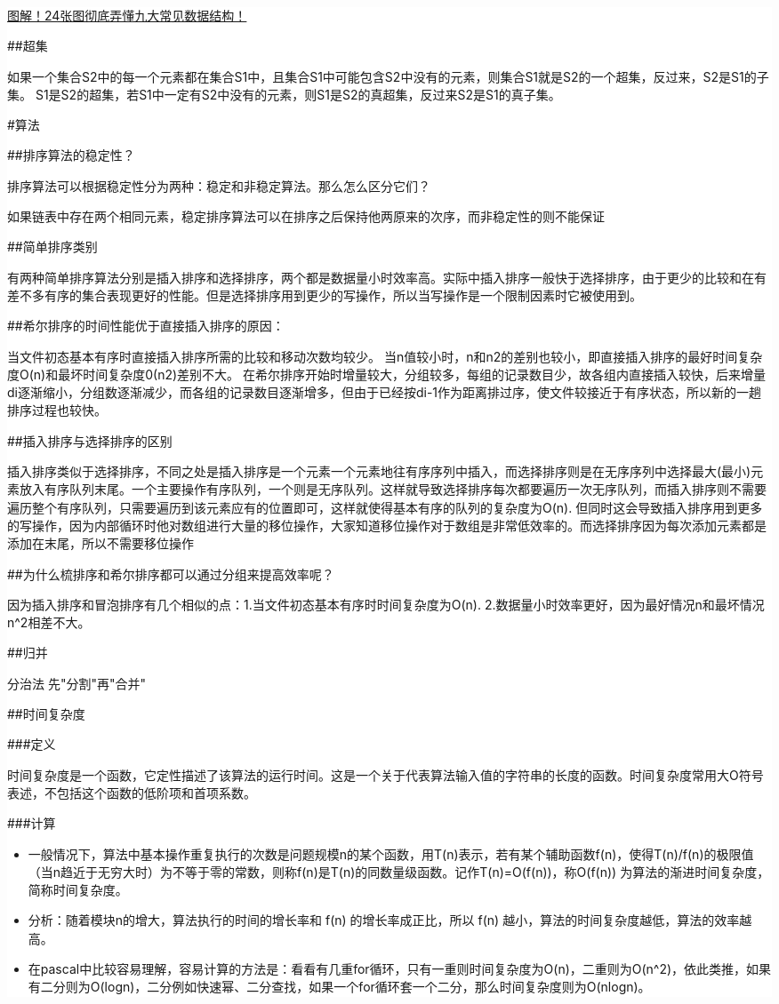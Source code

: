 

 [图解！24张图彻底弄懂九大常见数据结构！](https://mp.weixin.qq.com/s/lnMvB3zgWZTmCfCvnNwTbA)

##超集

 如果一个集合S2中的每一个元素都在集合S1中，且集合S1中可能包含S2中没有的元素，则集合S1就是S2的一个超集，反过来，S2是S1的子集。 S1是S2的超集，若S1中一定有S2中没有的元素，则S1是S2的真超集，反过来S2是S1的真子集。

#算法

##排序算法的稳定性？

排序算法可以根据稳定性分为两种：稳定和非稳定算法。那么怎么区分它们？

如果链表中存在两个相同元素，稳定排序算法可以在排序之后保持他两原来的次序，而非稳定性的则不能保证

##简单排序类别

有两种简单排序算法分别是插入排序和选择排序，两个都是数据量小时效率高。实际中插入排序一般快于选择排序，由于更少的比较和在有差不多有序的集合表现更好的性能。但是选择排序用到更少的写操作，所以当写操作是一个限制因素时它被使用到。




##希尔排序的时间性能优于直接插入排序的原因：

当文件初态基本有序时直接插入排序所需的比较和移动次数均较少。
当n值较小时，n和n2的差别也较小，即直接插入排序的最好时间复杂度O(n)和最坏时间复杂度0(n2)差别不大。
在希尔排序开始时增量较大，分组较多，每组的记录数目少，故各组内直接插入较快，后来增量di逐渐缩小，分组数逐渐减少，而各组的记录数目逐渐增多，但由于已经按di-1作为距离排过序，使文件较接近于有序状态，所以新的一趟排序过程也较快。



##插入排序与选择排序的区别

插入排序类似于选择排序，不同之处是插入排序是一个元素一个元素地往有序序列中插入，而选择排序则是在无序序列中选择最大(最小)元素放入有序队列末尾。一个主要操作有序队列，一个则是无序队列。这样就导致选择排序每次都要遍历一次无序队列，而插入排序则不需要遍历整个有序队列，只需要遍历到该元素应有的位置即可，这样就使得基本有序的队列的复杂度为O(n).
但同时这会导致插入排序用到更多的写操作，因为内部循环时他对数组进行大量的移位操作，大家知道移位操作对于数组是非常低效率的。而选择排序因为每次添加元素都是添加在末尾，所以不需要移位操作

##为什么梳排序和希尔排序都可以通过分组来提高效率呢？

因为插入排序和冒泡排序有几个相似的点：1.当文件初态基本有序时时间复杂度为O(n). 2.数据量小时效率更好，因为最好情况n和最坏情况n^2相差不大。


##归并

分治法 先"分割"再"合并"

##时间复杂度

###定义

时间复杂度是一个函数，它定性描述了该算法的运行时间。这是一个关于代表算法输入值的字符串的长度的函数。时间复杂度常用大O符号表述，不包括这个函数的低阶项和首项系数。

###计算

* 一般情况下，算法中基本操作重复执行的次数是问题规模n的某个函数，用T(n)表示，若有某个辅助函数f(n)，使得T(n)/f(n)的极限值（当n趋近于无穷大时）为不等于零的常数，则称f(n)是T(n)的同数量级函数。记作T(n)=O(f(n))，称O(f(n)) 为算法的渐进时间复杂度，简称时间复杂度。

* 分析：随着模块n的增大，算法执行的时间的增长率和 f(n) 的增长率成正比，所以 f(n) 越小，算法的时间复杂度越低，算法的效率越高。

* 在pascal中比较容易理解，容易计算的方法是：看看有几重for循环，只有一重则时间复杂度为O(n)，二重则为O(n^2)，依此类推，如果有二分则为O(logn)，二分例如快速幂、二分查找，如果一个for循环套一个二分，那么时间复杂度则为O(nlogn)。
